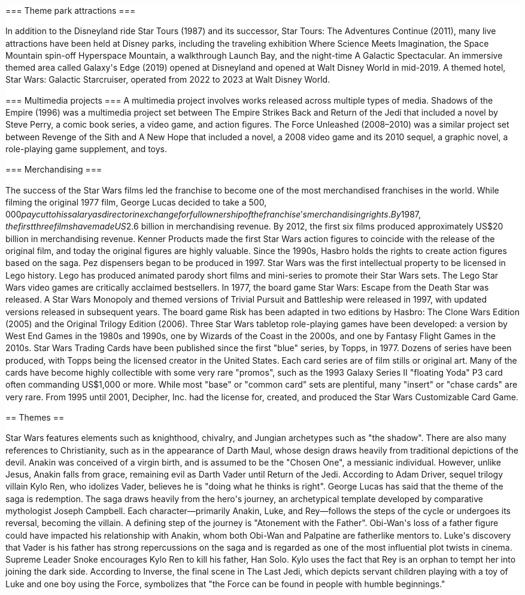 
=== Theme park attractions ===

In addition to the Disneyland ride Star Tours (1987) and its successor, Star Tours: The Adventures Continue (2011), many live attractions have been held at Disney parks, including the traveling exhibition Where Science Meets Imagination, the Space Mountain spin-off Hyperspace Mountain, a walkthrough Launch Bay, and the night-time A Galactic Spectacular. An immersive themed area called Galaxy's Edge (2019) opened at Disneyland and opened at Walt Disney World in mid-2019. A themed hotel, Star Wars: Galactic Starcruiser, operated from 2022 to 2023 at Walt Disney World.


=== Multimedia projects ===
A multimedia project involves works released across multiple types of media. Shadows of the Empire (1996) was a multimedia project set between The Empire Strikes Back and Return of the Jedi that included a novel by Steve Perry, a comic book series, a video game, and action figures. The Force Unleashed (2008–2010) was a similar project set between Revenge of the Sith and A New Hope that included a novel, a 2008 video game and its 2010 sequel, a graphic novel, a role-playing game supplement, and toys.


=== Merchandising ===

The success of the Star Wars films led the franchise to become one of the most merchandised franchises in the world. While filming the original 1977 film, George Lucas decided to take a $500,000 pay cut to his salary as director in exchange for full ownership of the franchise's merchandising rights. By 1987, the first three films have made US$2.6 billion in merchandising revenue. By 2012, the first six films produced approximately US$20 billion in merchandising revenue.
Kenner Products made the first Star Wars action figures to coincide with the release of the original film, and today the original figures are highly valuable. Since the 1990s, Hasbro holds the rights to create action figures based on the saga. Pez dispensers began to be produced in 1997. Star Wars was the first intellectual property to be licensed in Lego history. Lego has produced animated parody short films and mini-series to promote their Star Wars sets. The Lego Star Wars video games are critically acclaimed bestsellers.
In 1977, the board game Star Wars: Escape from the Death Star was released. A Star Wars Monopoly and themed versions of Trivial Pursuit and Battleship were released in 1997, with updated versions released in subsequent years. The board game Risk has been adapted in two editions by Hasbro: The Clone Wars Edition (2005) and the Original Trilogy Edition (2006). Three Star Wars tabletop role-playing games have been developed: a version by West End Games in the 1980s and 1990s, one by Wizards of the Coast in the 2000s, and one by Fantasy Flight Games in the 2010s.
Star Wars Trading Cards have been published since the first "blue" series, by Topps, in 1977. Dozens of series have been produced, with Topps being the licensed creator in the United States. Each card series are of film stills or original art. Many of the cards have become highly collectible with some very rare "promos", such as the 1993 Galaxy Series II "floating Yoda" P3 card often commanding US$1,000 or more. While most "base" or "common card" sets are plentiful, many "insert" or "chase cards" are very rare. From 1995 until 2001, Decipher, Inc. had the license for, created, and produced the Star Wars Customizable Card Game.


== Themes ==

Star Wars features elements such as knighthood, chivalry, and Jungian archetypes such as "the shadow".
There are also many references to Christianity, such as in the appearance of Darth Maul, whose design draws heavily from traditional depictions of the devil. Anakin was conceived of a virgin birth, and is assumed to be the "Chosen One", a messianic individual. However, unlike Jesus, Anakin falls from grace, remaining evil as Darth Vader until Return of the Jedi. According to Adam Driver, sequel trilogy villain Kylo Ren, who idolizes Vader, believes he is "doing what he thinks is right". George Lucas has said that the theme of the saga is redemption.
The saga draws heavily from the hero's journey, an archetypical template developed by comparative mythologist Joseph Campbell. Each character—primarily Anakin, Luke, and Rey—follows the steps of the cycle or undergoes its reversal, becoming the villain. A defining step of the journey is "Atonement with the Father". Obi-Wan's loss of a father figure could have impacted his relationship with Anakin, whom both Obi-Wan and Palpatine are fatherlike mentors to. Luke's discovery that Vader is his father has strong repercussions on the saga and is regarded as one of the most influential plot twists in cinema. Supreme Leader Snoke encourages Kylo Ren to kill his father, Han Solo. Kylo uses the fact that Rey is an orphan to tempt her into joining the dark side. According to Inverse, the final scene in The Last Jedi, which depicts servant children playing with a toy of Luke and one boy using the Force, symbolizes that "the Force can be found in people with humble beginnings."